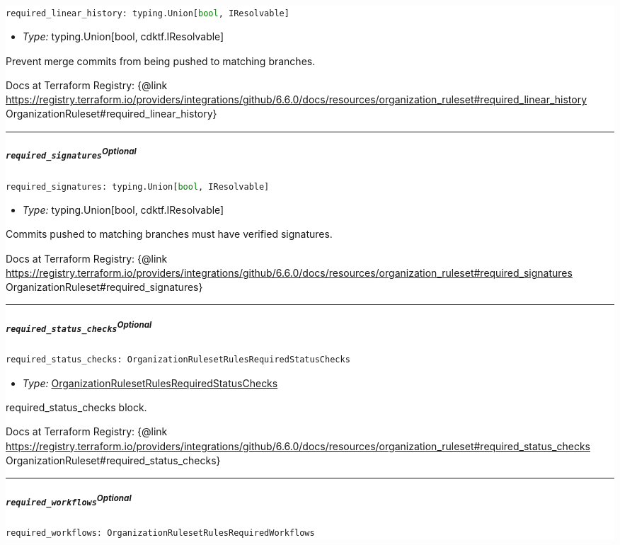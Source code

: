 ```python
required_linear_history: typing.Union[bool, IResolvable]
```

- *Type:* typing.Union[bool, cdktf.IResolvable]

Prevent merge commits from being pushed to matching branches.

Docs at Terraform Registry: {@link https://registry.terraform.io/providers/integrations/github/6.6.0/docs/resources/organization_ruleset#required_linear_history OrganizationRuleset#required_linear_history}

---

##### `required_signatures`<sup>Optional</sup> <a name="required_signatures" id="@cdktf/provider-github.organizationRuleset.OrganizationRulesetRules.property.requiredSignatures"></a>

```python
required_signatures: typing.Union[bool, IResolvable]
```

- *Type:* typing.Union[bool, cdktf.IResolvable]

Commits pushed to matching branches must have verified signatures.

Docs at Terraform Registry: {@link https://registry.terraform.io/providers/integrations/github/6.6.0/docs/resources/organization_ruleset#required_signatures OrganizationRuleset#required_signatures}

---

##### `required_status_checks`<sup>Optional</sup> <a name="required_status_checks" id="@cdktf/provider-github.organizationRuleset.OrganizationRulesetRules.property.requiredStatusChecks"></a>

```python
required_status_checks: OrganizationRulesetRulesRequiredStatusChecks
```

- *Type:* <a href="#@cdktf/provider-github.organizationRuleset.OrganizationRulesetRulesRequiredStatusChecks">OrganizationRulesetRulesRequiredStatusChecks</a>

required_status_checks block.

Docs at Terraform Registry: {@link https://registry.terraform.io/providers/integrations/github/6.6.0/docs/resources/organization_ruleset#required_status_checks OrganizationRuleset#required_status_checks}

---

##### `required_workflows`<sup>Optional</sup> <a name="required_workflows" id="@cdktf/provider-github.organizationRuleset.OrganizationRulesetRules.property.requiredWorkflows"></a>

```python
required_workflows: OrganizationRulesetRulesRequiredWorkflows
```
